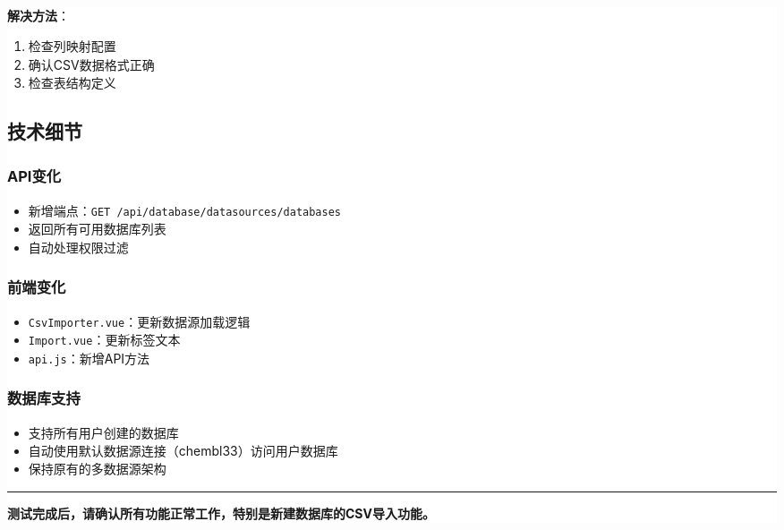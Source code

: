 **解决方法**：

1. 检查列映射配置
2. 确认CSV数据格式正确
3. 检查表结构定义

## 技术细节

### API变化

- 新增端点：`GET /api/database/datasources/databases`
- 返回所有可用数据库列表
- 自动处理权限过滤

### 前端变化

- `CsvImporter.vue`：更新数据源加载逻辑
- `Import.vue`：更新标签文本
- `api.js`：新增API方法

### 数据库支持

- 支持所有用户创建的数据库
- 自动使用默认数据源连接（chembl33）访问用户数据库
- 保持原有的多数据源架构

---

**测试完成后，请确认所有功能正常工作，特别是新建数据库的CSV导入功能。**
